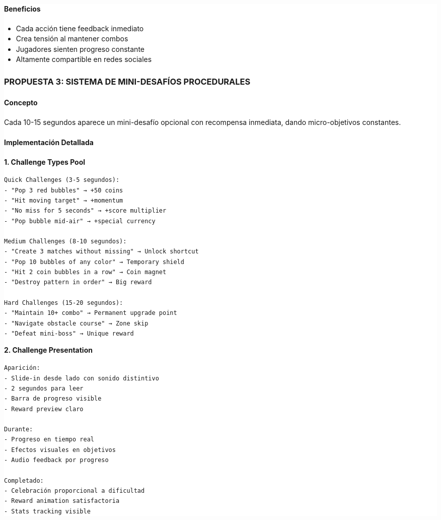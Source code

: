 #### Beneficios
- Cada acción tiene feedback inmediato
- Crea tensión al mantener combos
- Jugadores sienten progreso constante
- Altamente compartible en redes sociales

### PROPUESTA 3: SISTEMA DE MINI-DESAFÍOS PROCEDURALES

#### Concepto
Cada 10-15 segundos aparece un mini-desafío opcional con recompensa inmediata, dando micro-objetivos constantes.

#### Implementación Detallada

**1. Challenge Types Pool**
```
Quick Challenges (3-5 segundos):
- "Pop 3 red bubbles" → +50 coins
- "Hit moving target" → +momentum
- "No miss for 5 seconds" → +score multiplier
- "Pop bubble mid-air" → +special currency

Medium Challenges (8-10 segundos):
- "Create 3 matches without missing" → Unlock shortcut
- "Pop 10 bubbles of any color" → Temporary shield
- "Hit 2 coin bubbles in a row" → Coin magnet
- "Destroy pattern in order" → Big reward

Hard Challenges (15-20 segundos):
- "Maintain 10+ combo" → Permanent upgrade point
- "Navigate obstacle course" → Zone skip
- "Defeat mini-boss" → Unique reward
```

**2. Challenge Presentation**
```
Aparición:
- Slide-in desde lado con sonido distintivo
- 2 segundos para leer
- Barra de progreso visible
- Reward preview claro

Durante:
- Progreso en tiempo real
- Efectos visuales en objetivos
- Audio feedback por progreso

Completado:
- Celebración proporcional a dificultad
- Reward animation satisfactoria
- Stats tracking visible
```
